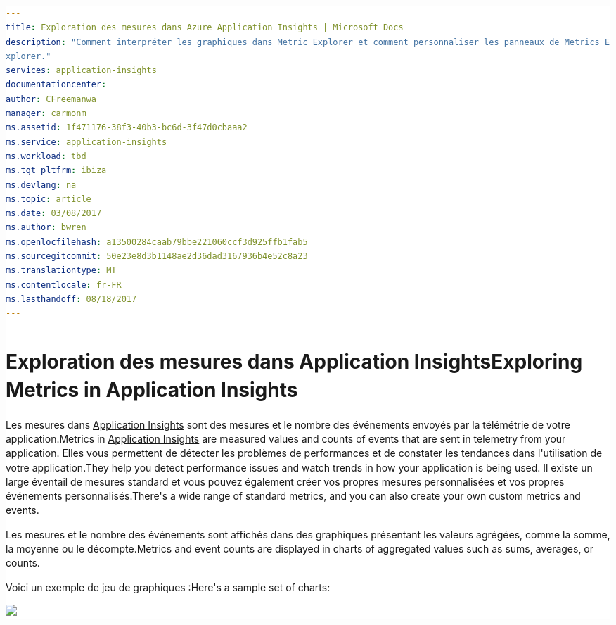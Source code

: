 ```yaml
---
title: Exploration des mesures dans Azure Application Insights | Microsoft Docs
description: "Comment interpréter les graphiques dans Metric Explorer et comment personnaliser les panneaux de Metrics Explorer."
services: application-insights
documentationcenter: 
author: CFreemanwa
manager: carmonm
ms.assetid: 1f471176-38f3-40b3-bc6d-3f47d0cbaaa2
ms.service: application-insights
ms.workload: tbd
ms.tgt_pltfrm: ibiza
ms.devlang: na
ms.topic: article
ms.date: 03/08/2017
ms.author: bwren
ms.openlocfilehash: a13500284caab79bbe221060ccf3d925ffb1fab5
ms.sourcegitcommit: 50e23e8d3b1148ae2d36dad3167936b4e52c8a23
ms.translationtype: MT
ms.contentlocale: fr-FR
ms.lasthandoff: 08/18/2017
---
```

# <a name="exploring-metrics-in-application-insights"></a><span data-ttu-id="cfc7f-103">Exploration des mesures dans Application Insights</span><span class="sxs-lookup"><span data-stu-id="cfc7f-103">Exploring Metrics in Application Insights</span></span>
<span data-ttu-id="cfc7f-104">Les mesures dans [Application Insights][start] sont des mesures et le nombre des événements envoyés par la télémétrie de votre application.</span><span class="sxs-lookup"><span data-stu-id="cfc7f-104">Metrics in [Application Insights][start] are measured values and counts of events that are sent in telemetry from your application.</span></span> <span data-ttu-id="cfc7f-105">Elles vous permettent de détecter les problèmes de performances et de constater les tendances dans l'utilisation de votre application.</span><span class="sxs-lookup"><span data-stu-id="cfc7f-105">They help you detect performance issues and watch trends in how your application is being used.</span></span> <span data-ttu-id="cfc7f-106">Il existe un large éventail de mesures standard et vous pouvez également créer vos propres mesures personnalisées et vos propres événements personnalisés.</span><span class="sxs-lookup"><span data-stu-id="cfc7f-106">There's a wide range of standard metrics, and you can also create your own custom metrics and events.</span></span>

<span data-ttu-id="cfc7f-107">Les mesures et le nombre des événements sont affichés dans des graphiques présentant les valeurs agrégées, comme la somme, la moyenne ou le décompte.</span><span class="sxs-lookup"><span data-stu-id="cfc7f-107">Metrics and event counts are displayed in charts of aggregated values such as sums, averages, or counts.</span></span>

<span data-ttu-id="cfc7f-108">Voici un exemple de jeu de graphiques :</span><span class="sxs-lookup"><span data-stu-id="cfc7f-108">Here's a sample set of charts:</span></span>

![](./media/app-insights-metrics-explorer/01-overview.png)


[alerts]: app-insights-alerts.md
[start]: app-insights-overview.md
[track]: app-insights-api-custom-events-metrics.md